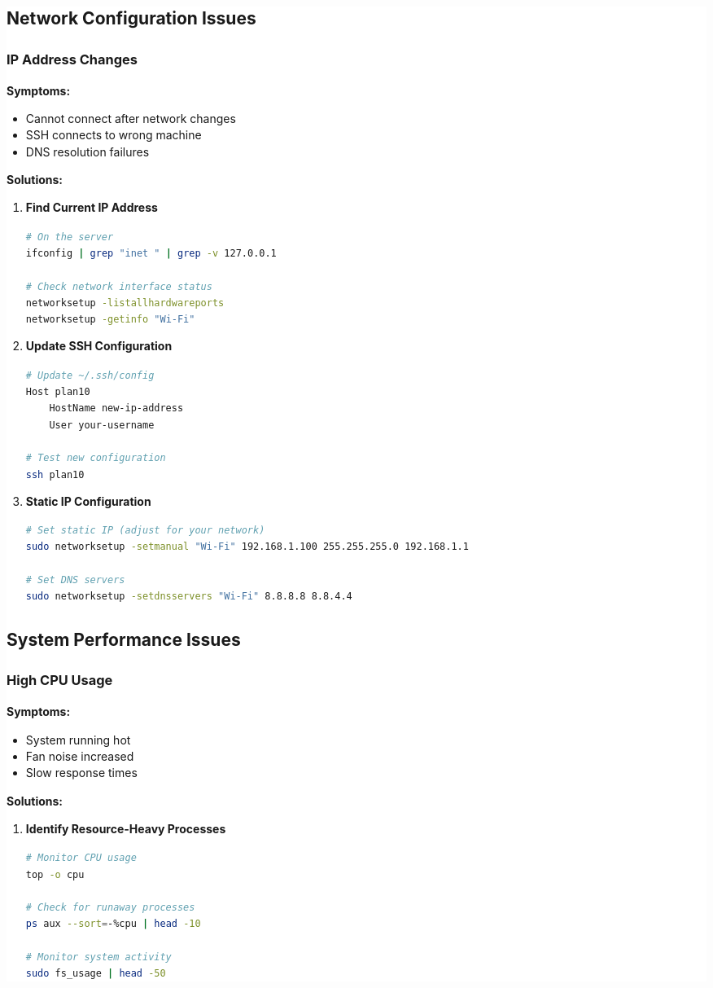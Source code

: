 ## Network Configuration Issues

### IP Address Changes

**Symptoms:**
- Cannot connect after network changes
- SSH connects to wrong machine
- DNS resolution failures

**Solutions:**

1. **Find Current IP Address**
   ```sh
   # On the server
   ifconfig | grep "inet " | grep -v 127.0.0.1
   
   # Check network interface status
   networksetup -listallhardwareports
   networksetup -getinfo "Wi-Fi"
   ```

2. **Update SSH Configuration**
   ```sh
   # Update ~/.ssh/config
   Host plan10
       HostName new-ip-address
       User your-username
   
   # Test new configuration
   ssh plan10
   ```

3. **Static IP Configuration**
   ```sh
   # Set static IP (adjust for your network)
   sudo networksetup -setmanual "Wi-Fi" 192.168.1.100 255.255.255.0 192.168.1.1
   
   # Set DNS servers
   sudo networksetup -setdnsservers "Wi-Fi" 8.8.8.8 8.8.4.4
   ```

## System Performance Issues

### High CPU Usage

**Symptoms:**
- System running hot
- Fan noise increased
- Slow response times

**Solutions:**

1. **Identify Resource-Heavy Processes**
   ```sh
   # Monitor CPU usage
   top -o cpu
   
   # Check for runaway processes
   ps aux --sort=-%cpu | head -10
   
   # Monitor system activity
   sudo fs_usage | head -50
   ```
